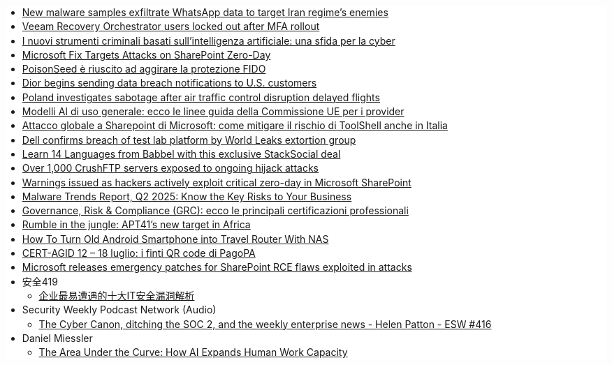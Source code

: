   - [New malware samples exfiltrate WhatsApp data to target Iran regime’s enemies](https://therecord.media/malware-exfiltrates-whatsapp-iran-muddywater)
  - [Veeam Recovery Orchestrator users locked out after MFA rollout](https://www.bleepingcomputer.com/news/technology/veeam-recovery-orchestrator-users-locked-out-after-mfa-rollout/)
  - [I nuovi strumenti criminali basati sull’intelligenza artificiale: una sfida per la cyber](https://www.cybersecurity360.it/nuove-minacce/i-nuovi-strumenti-criminali-basati-sullintelligenza-artificiale-una-sfida-per-la-cyber/)
  - [Microsoft Fix Targets Attacks on SharePoint Zero-Day](https://krebsonsecurity.com/2025/07/microsoft-fix-targets-attacks-on-sharepoint-zero-day/)
  - [PoisonSeed è riuscito ad aggirare la protezione FIDO](https://www.securityinfo.it/2025/07/21/poisonseed-e-riuscito-ad-aggirare-la-protezione-fido/)
  - [Dior begins sending data breach notifications to U.S. customers](https://www.bleepingcomputer.com/news/security/dior-begins-sending-data-breach-notifications-to-us-customers/)
  - [Poland investigates sabotage after air traffic control disruption delayed flights](https://therecord.media/poland-investigates-potential-sabotage-air-traffic-control)
  - [Modelli AI di uso generale: ecco le linee guida della Commissione UE per i provider](https://www.cybersecurity360.it/news/modelli-ai-di-uso-generale-ecco-le-linee-guida-della-commissione-ue-per-i-provider/)
  - [Attacco globale a Sharepoint di Microsoft: come mitigare il rischio di ToolShell anche in Italia](https://www.cybersecurity360.it/news/attacco-ai-server-sharepoint-di-microsoft-come-mitigare-il-rischio-di-toolshell-anche-in-italia/)
  - [Dell confirms breach of test lab platform by World Leaks extortion group](https://www.bleepingcomputer.com/news/security/dell-confirms-breach-of-test-lab-platform-by-world-leaks-extortion-group/)
  - [Learn 14 Languages from Babbel with this exclusive StackSocial deal](https://www.bleepingcomputer.com/news/security/learn-14-languages-from-babbel-with-this-exclusive-stacksocial-deal/)
  - [Over 1,000 CrushFTP servers exposed to ongoing hijack attacks](https://www.bleepingcomputer.com/news/security/over-1-000-crushftp-servers-exposed-to-ongoing-hijack-attacks/)
  - [Warnings issued as hackers actively exploit critical zero-day in Microsoft SharePoint](https://therecord.media/microsoft-sharepoint-zero-day-vulnerability-exploited-globally)
  - [Malware Trends Report, Q2 2025: Know the Key Risks to Your Business](https://any.run/cybersecurity-blog/malware-trends-q2-2025/)
  - [Governance, Risk & Compliance (GRC): ecco le principali certificazioni professionali](https://www.cybersecurity360.it/soluzioni-aziendali/governance-risk-compliance-grc-ecco-le-principali-certificazioni-professionali/)
  - [Rumble in the jungle: APT41’s new target in Africa](https://securelist.com/apt41-in-africa/116986/)
  - [How To Turn Old Android Smartphone into Travel Router With NAS](https://www.mobile-hacker.com/2025/07/21/how-to-turn-old-android-smartphone-into-travel-router-with-nas/)
  - [CERT-AGID 12 – 18 luglio: i finti QR code di PagoPA](https://www.securityinfo.it/2025/07/21/cert-agid-12-18-luglio-i-finti-qr-code-di-pagopa/)
  - [Microsoft releases emergency patches for SharePoint RCE flaws exploited in attacks](https://www.bleepingcomputer.com/news/microsoft/microsoft-releases-emergency-patches-for-sharepoint-rce-flaws-exploited-in-attacks/)
- 安全419
  - [企业最易遭遇的十大IT安全漏洞解析](https://mp.weixin.qq.com/s?__biz=MzUyMDQ4OTkyMg==&mid=2247549049&idx=1&sn=a9888999b1ca98221bbf60a15eb7564c)
- Security Weekly Podcast Network (Audio)
  - [The Cyber Canon, ditching the SOC 2, and the weekly enterprise news - Helen Patton - ESW #416](http://sites.libsyn.com/18678/the-cyber-canon-ditching-the-soc-2-and-the-weekly-enterprise-news-helen-patton-esw-416)
- Daniel Miessler
  - [The Area Under the Curve: How AI Expands Human Work Capacity](https://danielmiessler.com/blog/ai-workforce-volume-difficulty-curve)
